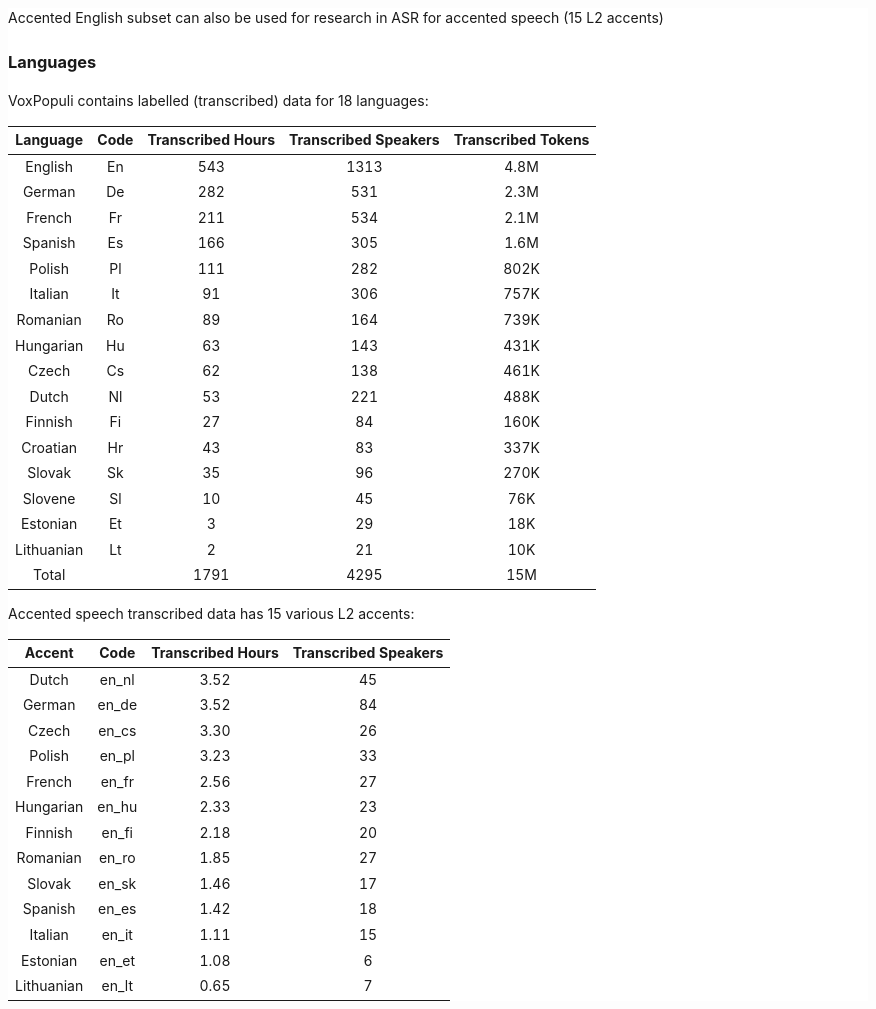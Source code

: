 Accented English subset can also be used for research in ASR for accented speech (15 L2 accents)

### Languages

VoxPopuli contains labelled (transcribed) data for 18 languages:

| Language | Code | Transcribed Hours | Transcribed Speakers | Transcribed Tokens |
|:---:|:---:|:---:|:---:|:---:|
| English | En | 543 | 1313 | 4.8M |
| German | De | 282 | 531 | 2.3M |
| French | Fr | 211 | 534 | 2.1M |
| Spanish | Es | 166 | 305 | 1.6M |
| Polish | Pl | 111 | 282 | 802K |
| Italian | It | 91 | 306 | 757K |
| Romanian | Ro | 89 | 164 | 739K |
| Hungarian | Hu | 63 | 143 | 431K |
| Czech | Cs | 62 | 138 | 461K |
| Dutch | Nl | 53 | 221 | 488K |
| Finnish | Fi | 27 | 84 | 160K |
| Croatian | Hr | 43 | 83 | 337K |
| Slovak | Sk | 35 | 96 | 270K |
| Slovene | Sl | 10 | 45 | 76K |
| Estonian | Et | 3 | 29 | 18K |
| Lithuanian | Lt | 2 | 21 | 10K |
| Total | | 1791 | 4295 | 15M |


Accented speech transcribed data has 15 various L2 accents:

| Accent | Code | Transcribed Hours | Transcribed Speakers |
|:---:|:---:|:---:|:---:|
| Dutch | en_nl | 3.52 | 45 |
| German | en_de | 3.52 | 84 |
| Czech | en_cs | 3.30 | 26 |
| Polish | en_pl | 3.23 | 33 |
| French | en_fr | 2.56 | 27 |
| Hungarian | en_hu | 2.33 | 23 |
| Finnish | en_fi | 2.18 | 20 |
| Romanian | en_ro | 1.85 | 27 |
| Slovak | en_sk | 1.46 | 17 |
| Spanish | en_es | 1.42 | 18 |
| Italian | en_it | 1.11 | 15 |
| Estonian | en_et | 1.08 | 6 |
| Lithuanian | en_lt | 0.65 | 7 |